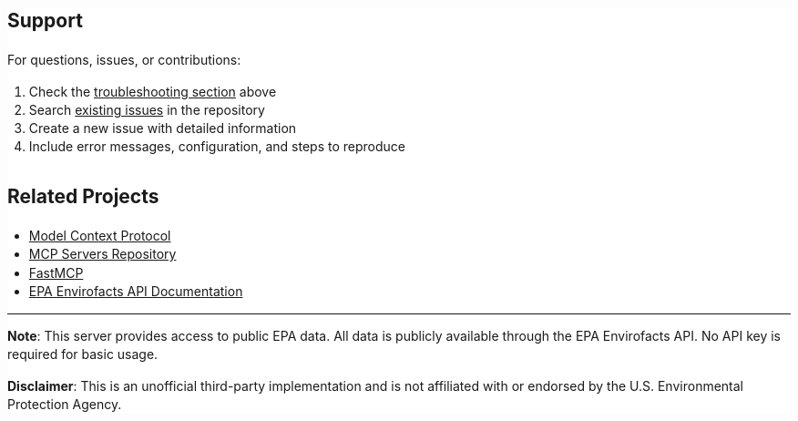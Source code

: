 ## Support

For questions, issues, or contributions:

1. Check the [troubleshooting section](#troubleshooting) above
2. Search [existing issues](https://github.com/yourusername/epa-envirofacts-mcp/issues) in the repository
3. Create a new issue with detailed information
4. Include error messages, configuration, and steps to reproduce

## Related Projects

- [Model Context Protocol](https://modelcontextprotocol.io)
- [MCP Servers Repository](https://github.com/modelcontextprotocol/servers)
- [FastMCP](https://github.com/jlowin/fastmcp)
- [EPA Envirofacts API Documentation](https://www.epa.gov/enviro/envirofacts-data-service-api)

---

**Note**: This server provides access to public EPA data. All data is publicly available through the EPA Envirofacts API. No API key is required for basic usage.

**Disclaimer**: This is an unofficial third-party implementation and is not affiliated with or endorsed by the U.S. Environmental Protection Agency.
